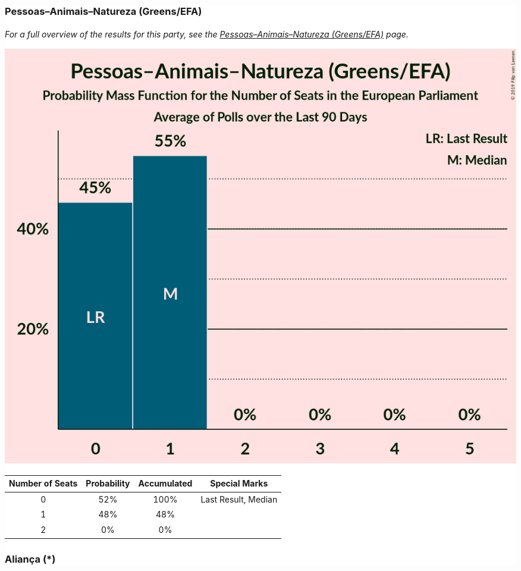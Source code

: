 ### Pessoas–Animais–Natureza (Greens/EFA)

*For a full overview of the results for this party, see the [Pessoas–Animais–Natureza (Greens/EFA)](party-pessoas–animais–naturezagreensefa.html) page.*

![Graph with seats probability mass function not yet produced](average-2019-07-31-seats-pmf-pessoas–animais–naturezagreensefa.png "Seats Probability Mass Function")

| Number of Seats | Probability | Accumulated | Special Marks |
|:---------------:|:-----------:|:-----------:|:-------------:|
| 0 | 52% | 100% | Last Result, Median |
| 1 | 48% | 48% |  |
| 2 | 0% | 0% |  |

### Aliança (*)
